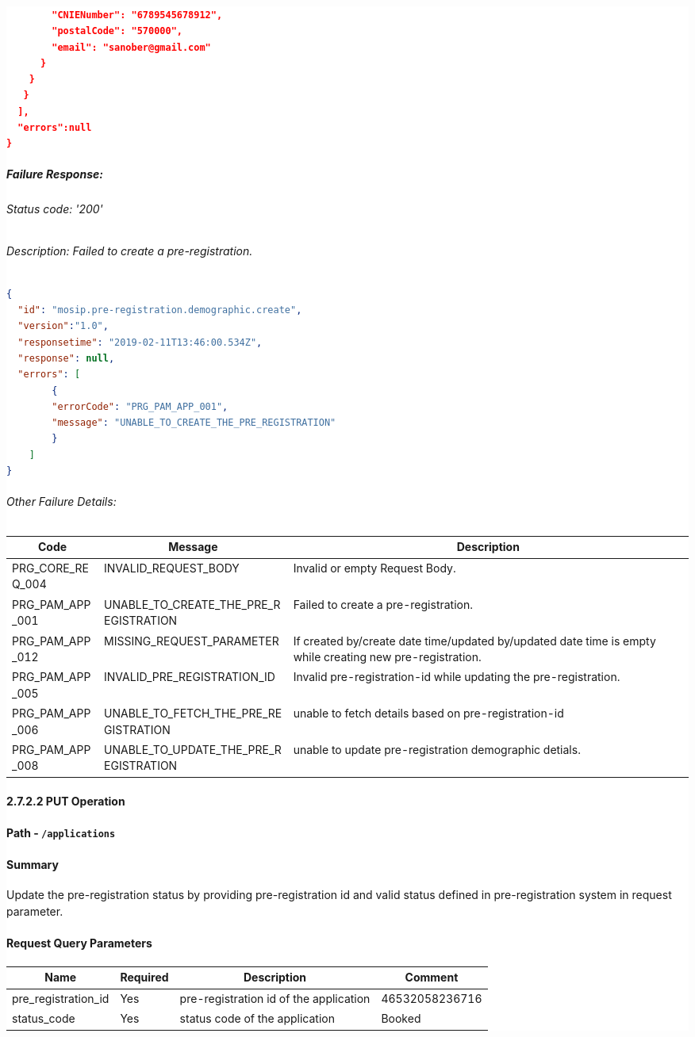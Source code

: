 ```JSON
        "CNIENumber": "6789545678912",
        "postalCode": "570000",
        "email": "sanober@gmail.com"
      }
    }
   }
  ],
  "errors":null
}
```
##### Failure Response:
###### Status code: '200'
###### Description: Failed to create a pre-registration. 
```JSON
{
  "id": "mosip.pre-registration.demographic.create",
  "version":"1.0",
  "responsetime": "2019-02-11T13:46:00.534Z",
  "response": null,
  "errors": [
        {
		"errorCode": "PRG_PAM_APP_001",
		"message": "UNABLE_TO_CREATE_THE_PRE_REGISTRATION"
		}
	]
}
```
###### Other Failure Details:
Code|Message|Description
-----|----------|-------------
PRG_CORE_REQ_004|INVALID_REQUEST_BODY|Invalid or empty Request Body.
PRG_PAM_APP_001|UNABLE_TO_CREATE_THE_PRE_REGISTRATION|Failed to create a pre-registration.
PRG_PAM_APP_012|MISSING_REQUEST_PARAMETER|If created by/create date time/updated by/updated date time is empty while creating new pre-registration.
PRG_PAM_APP_005|INVALID_PRE_REGISTRATION_ID |Invalid pre-registration-id while updating the pre-registration.
PRG_PAM_APP_006|UNABLE_TO_FETCH_THE_PRE_REGISTRATION|unable to fetch details based on pre-registration-id 
PRG_PAM_APP_008|UNABLE_TO_UPDATE_THE_PRE_REGISTRATION| unable to update pre-registration demographic detials.

#### 2.7.2.2 PUT Operation
#### Path -  `/applications`
#### Summary
Update the pre-registration status by providing pre-registration id and valid status defined in pre-registration system in request parameter.

#### Request Query Parameters
Name | Required | Description | Comment
-----|----------|-------------|--------
pre_registration_id |Yes|pre-registration id of the application|46532058236716
status_code |Yes|status code of the application|Booked
